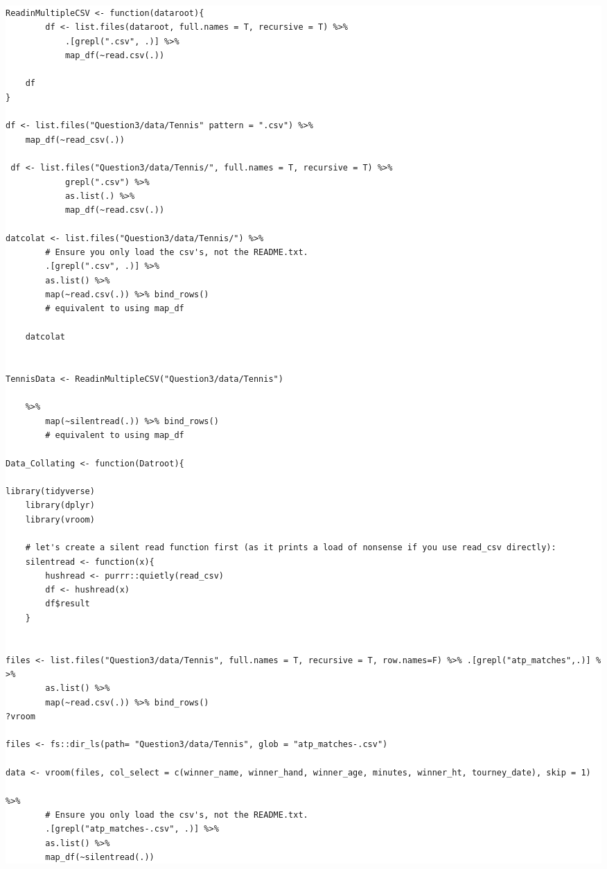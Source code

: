 ```{r}
ReadinMultipleCSV <- function(dataroot){
        df <- list.files(dataroot, full.names = T, recursive = T) %>%
            .[grepl(".csv", .)] %>%
            map_df(~read.csv(.)) 
        
    df
}  

df <- list.files("Question3/data/Tennis" pattern = ".csv") %>% 
    map_df(~read_csv(.))

 df <- list.files("Question3/data/Tennis/", full.names = T, recursive = T) %>%
            grepl(".csv") %>%
            as.list(.) %>% 
            map_df(~read.csv(.))
 
datcolat <- list.files("Question3/data/Tennis/") %>%
        # Ensure you only load the csv's, not the README.txt.
        .[grepl(".csv", .)] %>%
        as.list() %>%
        map(~read.csv(.)) %>% bind_rows()
        # equivalent to using map_df

    datcolat
            

TennisData <- ReadinMultipleCSV("Question3/data/Tennis")
    
    %>%
        map(~silentread(.)) %>% bind_rows()
        # equivalent to using map_df

Data_Collating <- function(Datroot){

library(tidyverse)
    library(dplyr)
    library(vroom)

    # let's create a silent read function first (as it prints a load of nonsense if you use read_csv directly):
    silentread <- function(x){
        hushread <- purrr::quietly(read_csv)
        df <- hushread(x)
        df$result
    }
    
    
files <- list.files("Question3/data/Tennis", full.names = T, recursive = T, row.names=F) %>% .[grepl("atp_matches",.)] %>%
        as.list() %>%
        map(~read.csv(.)) %>% bind_rows()
?vroom

files <- fs::dir_ls(path= "Question3/data/Tennis", glob = "atp_matches-.csv")

data <- vroom(files, col_select = c(winner_name, winner_hand, winner_age, minutes, winner_ht, tourney_date), skip = 1)

%>%
        # Ensure you only load the csv's, not the README.txt.
        .[grepl("atp_matches-.csv", .)] %>%
        as.list() %>%
        map_df(~silentread(.)) 
```